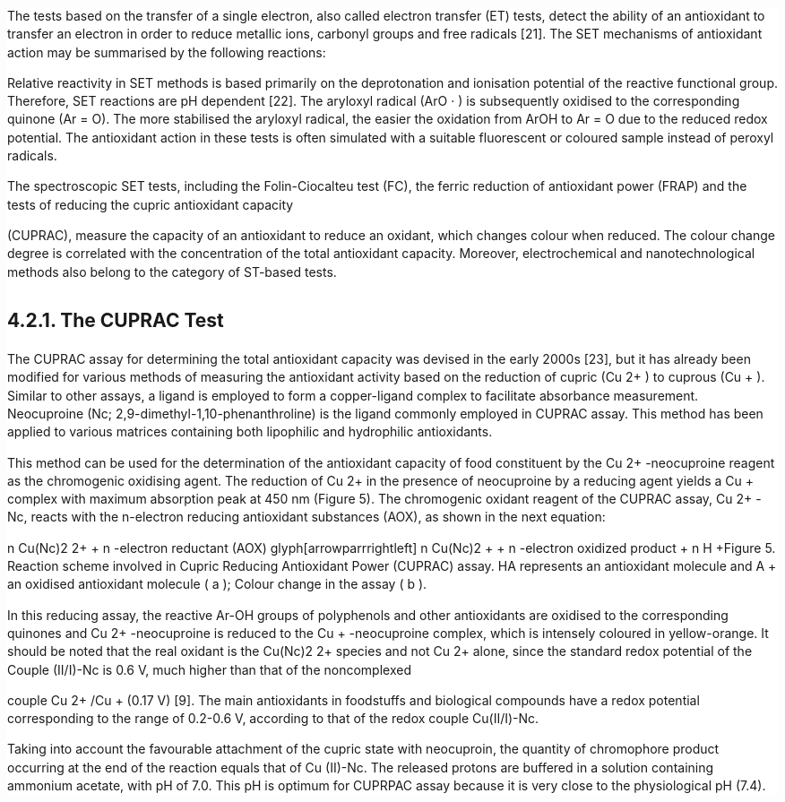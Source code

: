 The tests based on the transfer of a single electron, also called electron transfer (ET) tests, detect the ability of an antioxidant to transfer an electron in order to reduce metallic ions, carbonyl groups and free radicals [21]. The SET mechanisms of antioxidant action may be summarised by the following reactions:



Relative reactivity in SET methods is based primarily on the deprotonation and ionisation potential of the reactive functional group. Therefore, SET reactions are pH dependent [22]. The aryloxyl radical (ArO · ) is subsequently oxidised to the corresponding quinone (Ar = O). The more stabilised the aryloxyl radical, the easier the oxidation from ArOH to Ar = O due to the reduced redox potential. The antioxidant action in these tests is often simulated with a suitable fluorescent or coloured sample instead of peroxyl radicals.

The spectroscopic SET tests, including the Folin-Ciocalteu test (FC), the ferric reduction of antioxidant power (FRAP) and the tests of reducing the cupric antioxidant capacity

(CUPRAC), measure the capacity of an antioxidant to reduce an oxidant, which changes colour when reduced. The colour change degree is correlated with the concentration of the total antioxidant capacity. Moreover, electrochemical and nanotechnological methods also belong to the category of ST-based tests.

## 4.2.1. The CUPRAC Test

The CUPRAC assay for determining the total antioxidant capacity was devised in the early 2000s [23], but it has already been modified for various methods of measuring the antioxidant activity based on the reduction of cupric (Cu 2+ ) to cuprous (Cu + ). Similar to other assays, a ligand is employed to form a copper-ligand complex to facilitate absorbance measurement. Neocuproine (Nc; 2,9-dimethyl-1,10-phenanthroline) is the ligand commonly employed in CUPRAC assay. This method has been applied to various matrices containing both lipophilic and hydrophilic antioxidants.

This method can be used for the determination of the antioxidant capacity of food constituent by the Cu 2+ -neocuproine reagent as the chromogenic oxidising agent. The reduction of Cu 2+ in the presence of neocuproine by a reducing agent yields a Cu + complex with maximum absorption peak at 450 nm (Figure 5). The chromogenic oxidant reagent of the CUPRAC assay, Cu 2+ -Nc, reacts with the n-electron reducing antioxidant substances (AOX), as shown in the next equation:

n Cu(Nc)2 2+ + n -electron reductant (AOX) glyph[arrowparrrightleft] n Cu(Nc)2 + + n -electron oxidized product + n H +Figure 5. Reaction scheme involved in Cupric Reducing Antioxidant Power (CUPRAC) assay. HA represents an antioxidant molecule and A + an oxidised antioxidant molecule ( a ); Colour change in the assay ( b ).



In this reducing assay, the reactive Ar-OH groups of polyphenols and other antioxidants are oxidised to the corresponding quinones and Cu 2+ -neocuproine is reduced to the Cu + -neocuproine complex, which is intensely coloured in yellow-orange. It should be noted that the real oxidant is the Cu(Nc)2 2+ species and not Cu 2+ alone, since the standard redox potential of the Couple (II/I)-Nc is 0.6 V, much higher than that of the noncomplexed

couple Cu 2+ /Cu + (0.17 V) [9]. The main antioxidants in foodstuffs and biological compounds have a redox potential corresponding to the range of 0.2-0.6 V, according to that of the redox couple Cu(II/I)-Nc.

Taking into account the favourable attachment of the cupric state with neocuproin, the quantity of chromophore product occurring at the end of the reaction equals that of Cu (II)-Nc. The released protons are buffered in a solution containing ammonium acetate, with pH of 7.0. This pH is optimum for CUPRPAC assay because it is very close to the physiological pH (7.4).
